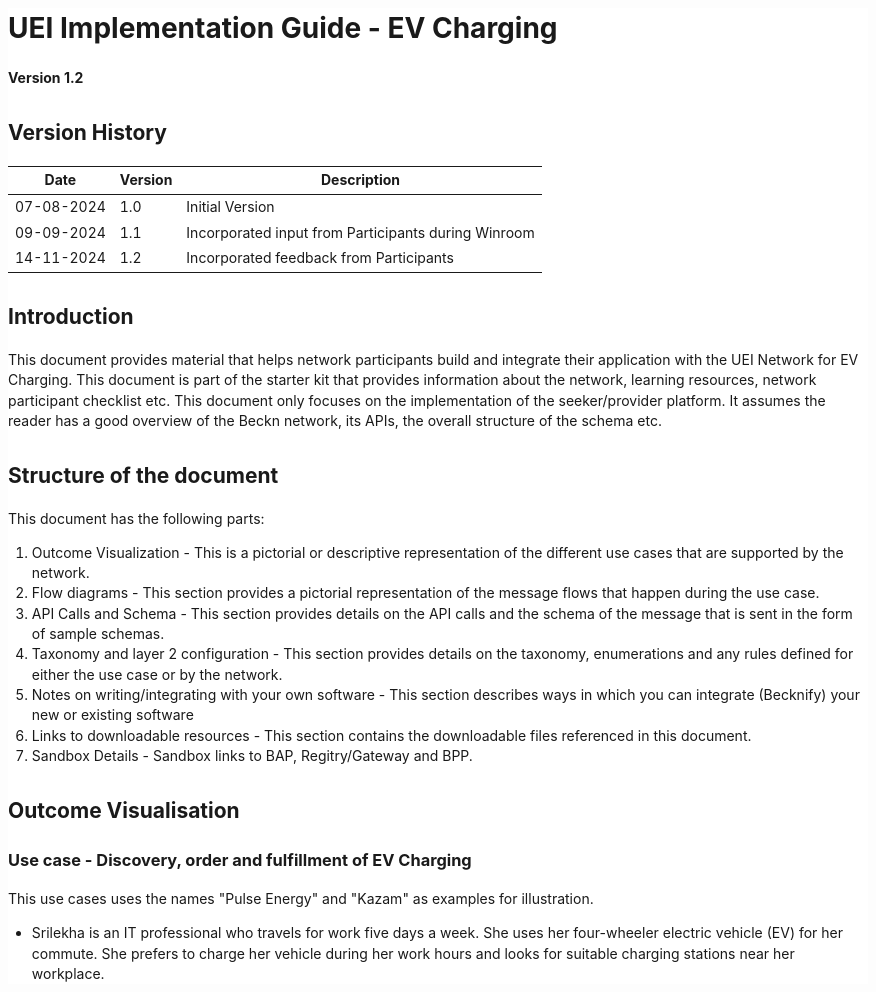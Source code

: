# UEI Implementation Guide - EV Charging

#### Version 1.2

## Version History

| Date       | Version | Description                                         |
| ---------- | ------- | --------------------------------------------------- |
| 07-08-2024 | 1.0     | Initial Version                                     |
| 09-09-2024 | 1.1     | Incorporated input from Participants during Winroom |
| 14-11-2024 | 1.2     | Incorporated feedback from Participants|

## Introduction

This document provides material that helps network participants build and integrate their application with the UEI Network for EV Charging. This document is part of the starter kit that provides information about the network, learning resources, network participant checklist etc. This document only focuses on the implementation of the seeker/provider platform. It assumes the reader has a good overview of the Beckn network, its APIs, the overall structure of the schema etc.

## Structure of the document

This document has the following parts:

1. Outcome Visualization - This is a pictorial or descriptive representation of the different use cases that are supported by the network.
2. Flow diagrams - This section provides a pictorial representation of the message flows that happen during the use case.
3. API Calls and Schema - This section provides details on the API calls and the schema of the message that is sent in the form of sample schemas.
4. Taxonomy and layer 2 configuration - This section provides details on the taxonomy, enumerations and any rules defined for either the use case or by the network.
5. Notes on writing/integrating with your own software - This section describes ways in which you can integrate (Becknify) your new or existing software
6. Links to downloadable resources - This section contains the downloadable files referenced in this document.
7. Sandbox Details - Sandbox links to BAP, Regitry/Gateway and BPP.

## Outcome Visualisation

### Use case - Discovery, order and fulfillment of EV Charging

This use cases uses the names "Pulse Energy" and "Kazam" as examples for illustration.

- Srilekha is an IT professional who travels for work five days a week. She uses her four-wheeler electric vehicle (EV) for her commute. She prefers to charge her vehicle during her work hours and looks for suitable charging stations near her workplace.

